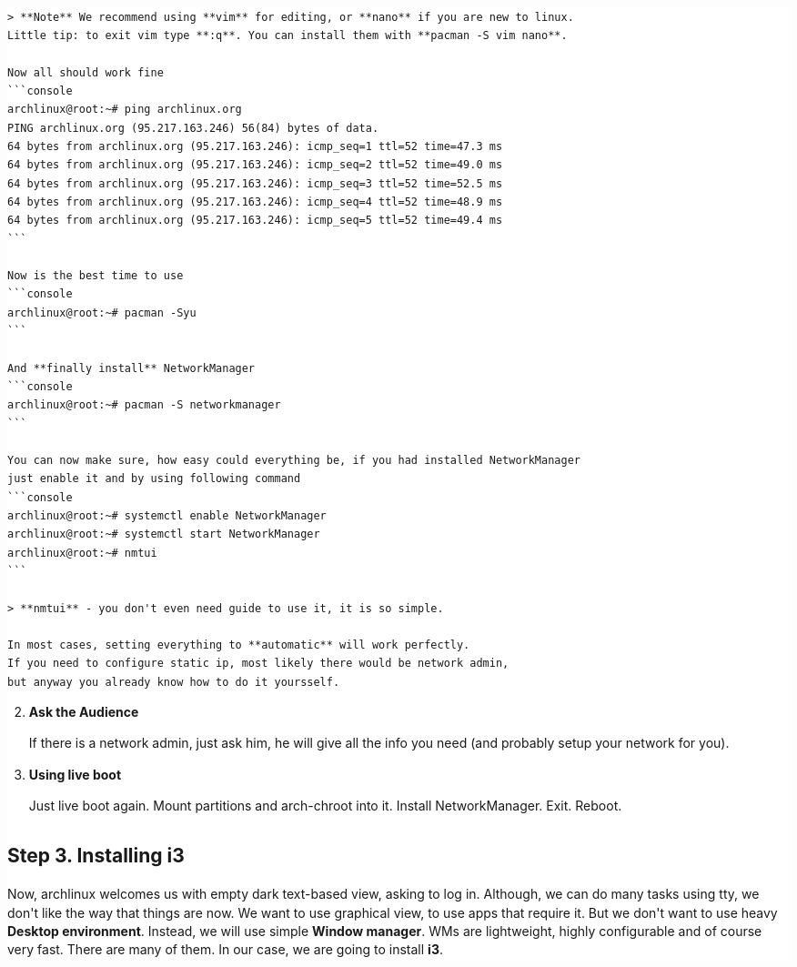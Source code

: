     > **Note** We recommend using **vim** for editing, or **nano** if you are new to linux.
    Little tip: to exit vim type **:q**. You can install them with **pacman -S vim nano**.
    
    Now all should work fine
    ```console
    archlinux@root:~# ping archlinux.org
    PING archlinux.org (95.217.163.246) 56(84) bytes of data.
    64 bytes from archlinux.org (95.217.163.246): icmp_seq=1 ttl=52 time=47.3 ms
    64 bytes from archlinux.org (95.217.163.246): icmp_seq=2 ttl=52 time=49.0 ms
    64 bytes from archlinux.org (95.217.163.246): icmp_seq=3 ttl=52 time=52.5 ms
    64 bytes from archlinux.org (95.217.163.246): icmp_seq=4 ttl=52 time=48.9 ms
    64 bytes from archlinux.org (95.217.163.246): icmp_seq=5 ttl=52 time=49.4 ms
    ```

    Now is the best time to use
    ```console
    archlinux@root:~# pacman -Syu
    ```

    And **finally install** NetworkManager
    ```console
    archlinux@root:~# pacman -S networkmanager
    ```

    You can now make sure, how easy could everything be, if you had installed NetworkManager
    just enable it and by using following command
    ```console
    archlinux@root:~# systemctl enable NetworkManager
    archlinux@root:~# systemctl start NetworkManager
    archlinux@root:~# nmtui
    ```

    > **nmtui** - you don't even need guide to use it, it is so simple.

    In most cases, setting everything to **automatic** will work perfectly.
    If you need to configure static ip, most likely there would be network admin,
    but anyway you already know how to do it yoursself.

2. **Ask the Audience**
    
    If there is a network admin, just ask him, he will give all the info you need (and probably setup your network for you).

3. **Using live boot**
    
    Just live boot again. Mount partitions and arch-chroot into it.
    Install NetworkManager. Exit. Reboot.

## Step 3. Installing i3
Now, archlinux welcomes us with empty dark text-based view, asking to log in.
Although, we can do many tasks using tty, we don't like the way that things are now.
We want to use graphical view, to use apps that require it.
But we don't want to use heavy **Desktop environment**.
Instead, we will use simple **Window manager**.
WMs are lightweight, highly configurable and of course very fast. There are many of them. In our case, we are going to install **i3**.
